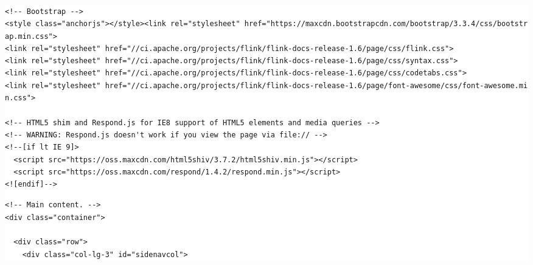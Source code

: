 <html lang="en"><head>
    <meta charset="utf-8">
    <meta http-equiv="X-UA-Compatible" content="IE=edge">
    <meta name="viewport" content="width=device-width, initial-scale=1">
    <!-- The above 3 meta tags *must* come first in the head; any other head content must come *after* these tags -->
    <title>Apache Flink 1.6 Documentation: Jobs and Scheduling</title>
    <link rel="shortcut icon" href="//ci.apache.org/projects/flink/flink-docs-release-1.6/page/favicon.ico" type="image/x-icon">
    <link rel="icon" href="//ci.apache.org/projects/flink/flink-docs-release-1.6/page/favicon.ico" type="image/x-icon">
    <link rel="canonical" href="//ci.apache.org/projects/flink/flink-docs-stable/internals/job_scheduling.html">

    <!-- Bootstrap -->
    <style class="anchorjs"></style><link rel="stylesheet" href="https://maxcdn.bootstrapcdn.com/bootstrap/3.3.4/css/bootstrap.min.css">
    <link rel="stylesheet" href="//ci.apache.org/projects/flink/flink-docs-release-1.6/page/css/flink.css">
    <link rel="stylesheet" href="//ci.apache.org/projects/flink/flink-docs-release-1.6/page/css/syntax.css">
    <link rel="stylesheet" href="//ci.apache.org/projects/flink/flink-docs-release-1.6/page/css/codetabs.css">
    <link rel="stylesheet" href="//ci.apache.org/projects/flink/flink-docs-release-1.6/page/font-awesome/css/font-awesome.min.css">
    
    <!-- HTML5 shim and Respond.js for IE8 support of HTML5 elements and media queries -->
    <!-- WARNING: Respond.js doesn't work if you view the page via file:// -->
    <!--[if lt IE 9]>
      <script src="https://oss.maxcdn.com/html5shiv/3.7.2/html5shiv.min.js"></script>
      <script src="https://oss.maxcdn.com/respond/1.4.2/respond.min.js"></script>
    <![endif]-->
  </head>
  <body>
    

    <!-- Main content. -->
    <div class="container">
      
      <div class="row">
        <div class="col-lg-3" id="sidenavcol">
          







  
    
    
    
      
    
  

  
    
    
    
      
